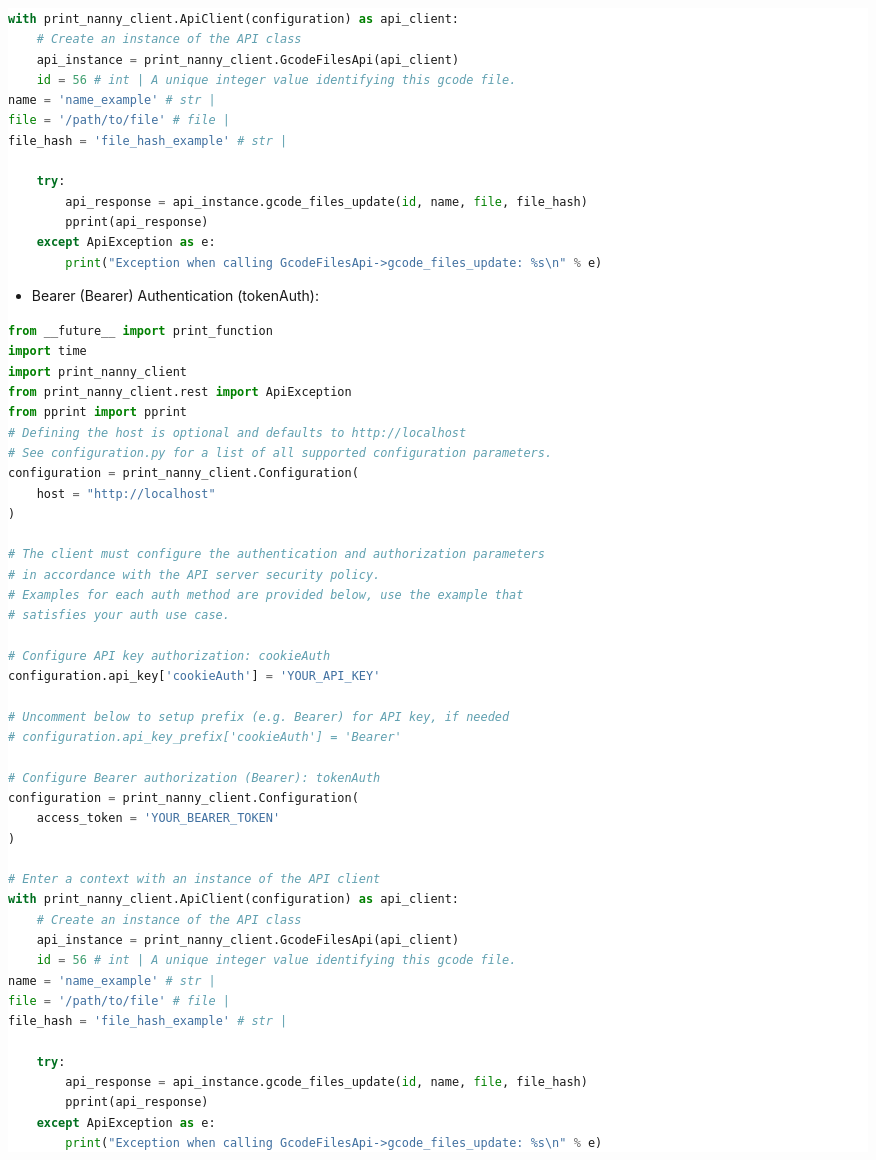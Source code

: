 ```python
with print_nanny_client.ApiClient(configuration) as api_client:
    # Create an instance of the API class
    api_instance = print_nanny_client.GcodeFilesApi(api_client)
    id = 56 # int | A unique integer value identifying this gcode file.
name = 'name_example' # str | 
file = '/path/to/file' # file | 
file_hash = 'file_hash_example' # str | 

    try:
        api_response = api_instance.gcode_files_update(id, name, file, file_hash)
        pprint(api_response)
    except ApiException as e:
        print("Exception when calling GcodeFilesApi->gcode_files_update: %s\n" % e)
```

* Bearer (Bearer) Authentication (tokenAuth):
```python
from __future__ import print_function
import time
import print_nanny_client
from print_nanny_client.rest import ApiException
from pprint import pprint
# Defining the host is optional and defaults to http://localhost
# See configuration.py for a list of all supported configuration parameters.
configuration = print_nanny_client.Configuration(
    host = "http://localhost"
)

# The client must configure the authentication and authorization parameters
# in accordance with the API server security policy.
# Examples for each auth method are provided below, use the example that
# satisfies your auth use case.

# Configure API key authorization: cookieAuth
configuration.api_key['cookieAuth'] = 'YOUR_API_KEY'

# Uncomment below to setup prefix (e.g. Bearer) for API key, if needed
# configuration.api_key_prefix['cookieAuth'] = 'Bearer'

# Configure Bearer authorization (Bearer): tokenAuth
configuration = print_nanny_client.Configuration(
    access_token = 'YOUR_BEARER_TOKEN'
)

# Enter a context with an instance of the API client
with print_nanny_client.ApiClient(configuration) as api_client:
    # Create an instance of the API class
    api_instance = print_nanny_client.GcodeFilesApi(api_client)
    id = 56 # int | A unique integer value identifying this gcode file.
name = 'name_example' # str | 
file = '/path/to/file' # file | 
file_hash = 'file_hash_example' # str | 

    try:
        api_response = api_instance.gcode_files_update(id, name, file, file_hash)
        pprint(api_response)
    except ApiException as e:
        print("Exception when calling GcodeFilesApi->gcode_files_update: %s\n" % e)
```
